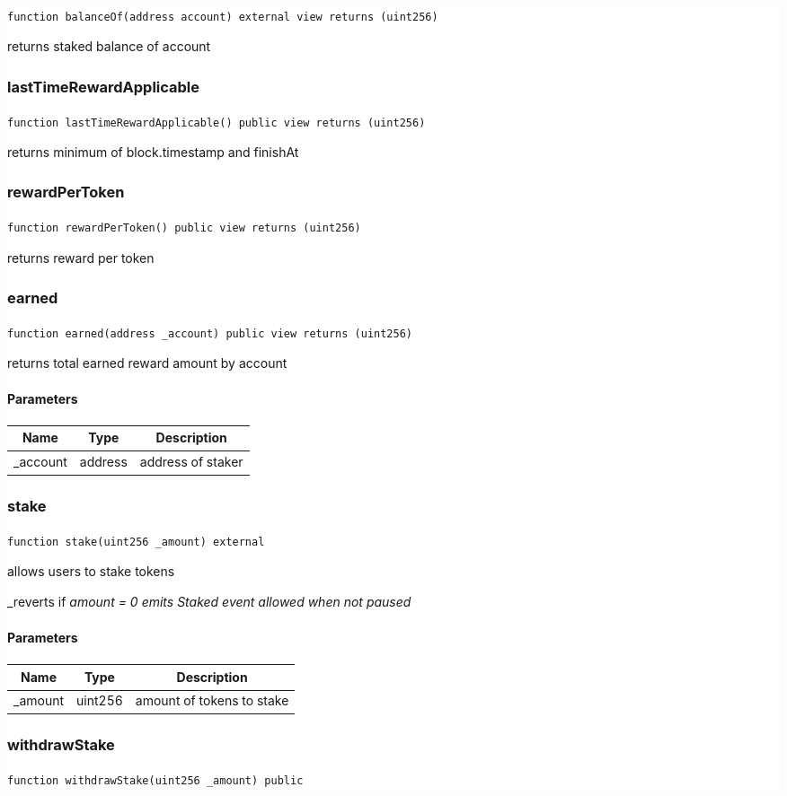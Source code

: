 ```solidity
function balanceOf(address account) external view returns (uint256)
```

returns staked balance of account

### lastTimeRewardApplicable

```solidity
function lastTimeRewardApplicable() public view returns (uint256)
```

returns minimum of block.timestamp and finishAt

### rewardPerToken

```solidity
function rewardPerToken() public view returns (uint256)
```

returns reward per token

### earned

```solidity
function earned(address _account) public view returns (uint256)
```

returns total earned reward amount by account

#### Parameters

| Name | Type | Description |
| ---- | ---- | ----------- |
| _account | address | address of staker |

### stake

```solidity
function stake(uint256 _amount) external
```

allows users to stake tokens

_reverts if _amount = 0
emits Staked event
allowed when not paused_

#### Parameters

| Name | Type | Description |
| ---- | ---- | ----------- |
| _amount | uint256 | amount of tokens to stake |

### withdrawStake

```solidity
function withdrawStake(uint256 _amount) public
```
